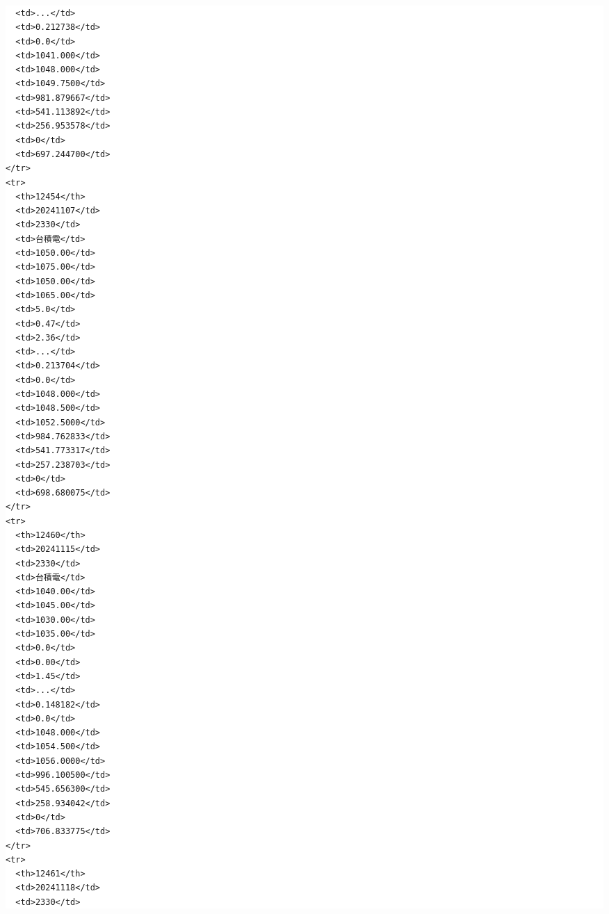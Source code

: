       <td>...</td>
      <td>0.212738</td>
      <td>0.0</td>
      <td>1041.000</td>
      <td>1048.000</td>
      <td>1049.7500</td>
      <td>981.879667</td>
      <td>541.113892</td>
      <td>256.953578</td>
      <td>0</td>
      <td>697.244700</td>
    </tr>
    <tr>
      <th>12454</th>
      <td>20241107</td>
      <td>2330</td>
      <td>台積電</td>
      <td>1050.00</td>
      <td>1075.00</td>
      <td>1050.00</td>
      <td>1065.00</td>
      <td>5.0</td>
      <td>0.47</td>
      <td>2.36</td>
      <td>...</td>
      <td>0.213704</td>
      <td>0.0</td>
      <td>1048.000</td>
      <td>1048.500</td>
      <td>1052.5000</td>
      <td>984.762833</td>
      <td>541.773317</td>
      <td>257.238703</td>
      <td>0</td>
      <td>698.680075</td>
    </tr>
    <tr>
      <th>12460</th>
      <td>20241115</td>
      <td>2330</td>
      <td>台積電</td>
      <td>1040.00</td>
      <td>1045.00</td>
      <td>1030.00</td>
      <td>1035.00</td>
      <td>0.0</td>
      <td>0.00</td>
      <td>1.45</td>
      <td>...</td>
      <td>0.148182</td>
      <td>0.0</td>
      <td>1048.000</td>
      <td>1054.500</td>
      <td>1056.0000</td>
      <td>996.100500</td>
      <td>545.656300</td>
      <td>258.934042</td>
      <td>0</td>
      <td>706.833775</td>
    </tr>
    <tr>
      <th>12461</th>
      <td>20241118</td>
      <td>2330</td>